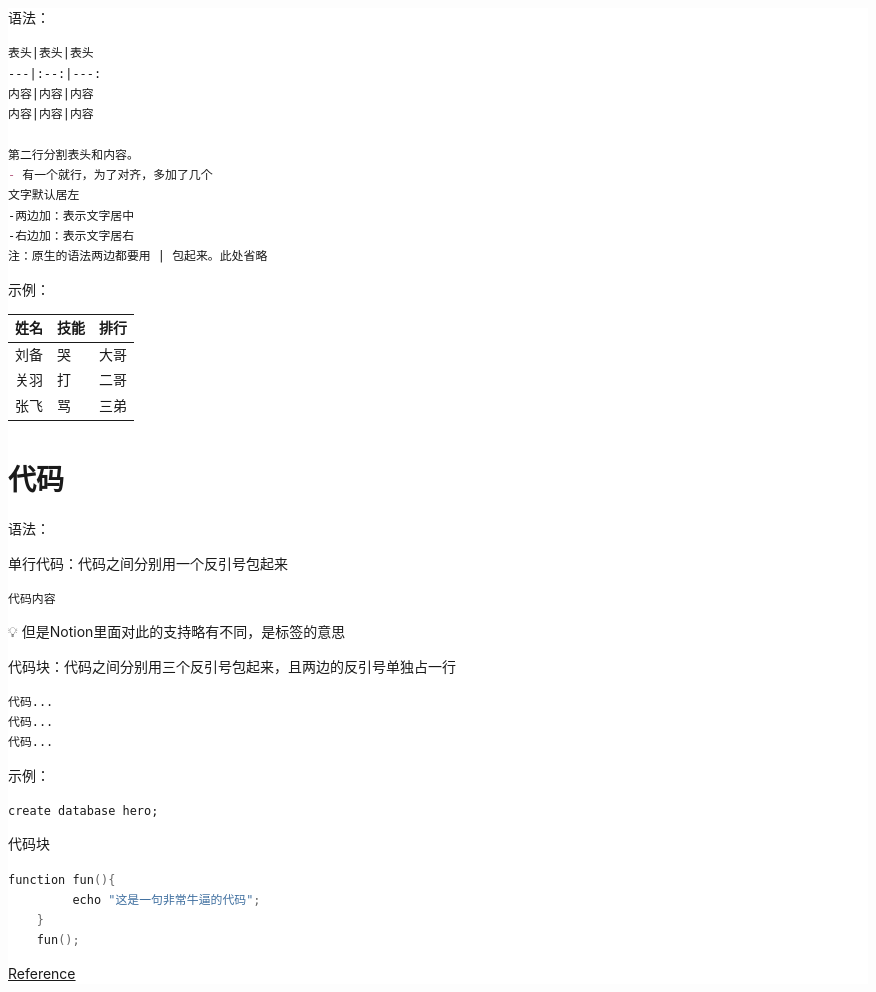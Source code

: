 语法：

```markdown
表头|表头|表头
---|:--:|---:
内容|内容|内容
内容|内容|内容

第二行分割表头和内容。
- 有一个就行，为了对齐，多加了几个
文字默认居左
-两边加：表示文字居中
-右边加：表示文字居右
注：原生的语法两边都要用 | 包起来。此处省略
```

示例：

| 姓名 | 技能 | 排行 |
| --- | --- | --- |
| 刘备 | 哭 | 大哥 |
| 关羽 | 打 | 二哥 |
| 张飞 | 骂 | 三弟 |

# 代码

语法：

单行代码：代码之间分别用一个反引号包起来

`代码内容`

<aside>
💡 但是Notion里面对此的支持略有不同，是标签的意思

</aside>

代码块：代码之间分别用三个反引号包起来，且两边的反引号单独占一行

```markdown
代码...
代码...
代码...
```

示例：

`create database hero;`

代码块

```swift
function fun(){
         echo "这是一句非常牛逼的代码";
    }
    fun();
```

[Reference](../../UniLabel%2030f43971c25f4cbea695984a0b8c1b6d/Reference%20dc0cb9e2b65640b7b4f01bf31bc8c233.md)